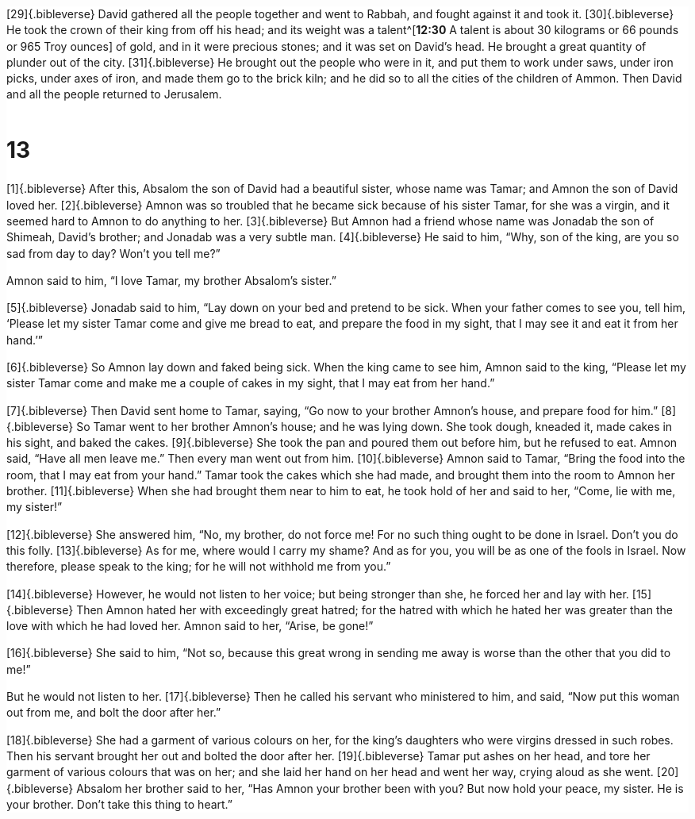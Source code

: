 [29]{.bibleverse} David gathered all the people together and went to Rabbah, and fought against it and took it. [30]{.bibleverse} He took the crown of their king from off his head; and its weight was a talent^[**12:30** A talent is about 30 kilograms or 66 pounds or 965 Troy ounces] of gold, and in it were precious stones; and it was set on David’s head. He brought a great quantity of plunder out of the city. [31]{.bibleverse} He brought out the people who were in it, and put them to work under saws, under iron picks, under axes of iron, and made them go to the brick kiln; and he did so to all the cities of the children of Ammon. Then David and all the people returned to Jerusalem.

# 13 
[1]{.bibleverse} After this, Absalom the son of David had a beautiful sister, whose name was Tamar; and Amnon the son of David loved her. [2]{.bibleverse} Amnon was so troubled that he became sick because of his sister Tamar, for she was a virgin, and it seemed hard to Amnon to do anything to her. [3]{.bibleverse} But Amnon had a friend whose name was Jonadab the son of Shimeah, David’s brother; and Jonadab was a very subtle man. [4]{.bibleverse} He said to him, “Why, son of the king, are you so sad from day to day? Won’t you tell me?” 

Amnon said to him, “I love Tamar, my brother Absalom’s sister.” 

[5]{.bibleverse} Jonadab said to him, “Lay down on your bed and pretend to be sick. When your father comes to see you, tell him, ‘Please let my sister Tamar come and give me bread to eat, and prepare the food in my sight, that I may see it and eat it from her hand.’” 

[6]{.bibleverse} So Amnon lay down and faked being sick. When the king came to see him, Amnon said to the king, “Please let my sister Tamar come and make me a couple of cakes in my sight, that I may eat from her hand.” 

[7]{.bibleverse} Then David sent home to Tamar, saying, “Go now to your brother Amnon’s house, and prepare food for him.” [8]{.bibleverse} So Tamar went to her brother Amnon’s house; and he was lying down. She took dough, kneaded it, made cakes in his sight, and baked the cakes. [9]{.bibleverse} She took the pan and poured them out before him, but he refused to eat. Amnon said, “Have all men leave me.” Then every man went out from him. [10]{.bibleverse} Amnon said to Tamar, “Bring the food into the room, that I may eat from your hand.” Tamar took the cakes which she had made, and brought them into the room to Amnon her brother. [11]{.bibleverse} When she had brought them near to him to eat, he took hold of her and said to her, “Come, lie with me, my sister!” 

[12]{.bibleverse} She answered him, “No, my brother, do not force me! For no such thing ought to be done in Israel. Don’t you do this folly. [13]{.bibleverse} As for me, where would I carry my shame? And as for you, you will be as one of the fools in Israel. Now therefore, please speak to the king; for he will not withhold me from you.” 

[14]{.bibleverse} However, he would not listen to her voice; but being stronger than she, he forced her and lay with her. [15]{.bibleverse} Then Amnon hated her with exceedingly great hatred; for the hatred with which he hated her was greater than the love with which he had loved her. Amnon said to her, “Arise, be gone!” 

[16]{.bibleverse} She said to him, “Not so, because this great wrong in sending me away is worse than the other that you did to me!” 

But he would not listen to her. [17]{.bibleverse} Then he called his servant who ministered to him, and said, “Now put this woman out from me, and bolt the door after her.” 

[18]{.bibleverse} She had a garment of various colours on her, for the king’s daughters who were virgins dressed in such robes. Then his servant brought her out and bolted the door after her. [19]{.bibleverse} Tamar put ashes on her head, and tore her garment of various colours that was on her; and she laid her hand on her head and went her way, crying aloud as she went. [20]{.bibleverse} Absalom her brother said to her, “Has Amnon your brother been with you? But now hold your peace, my sister. He is your brother. Don’t take this thing to heart.” 
